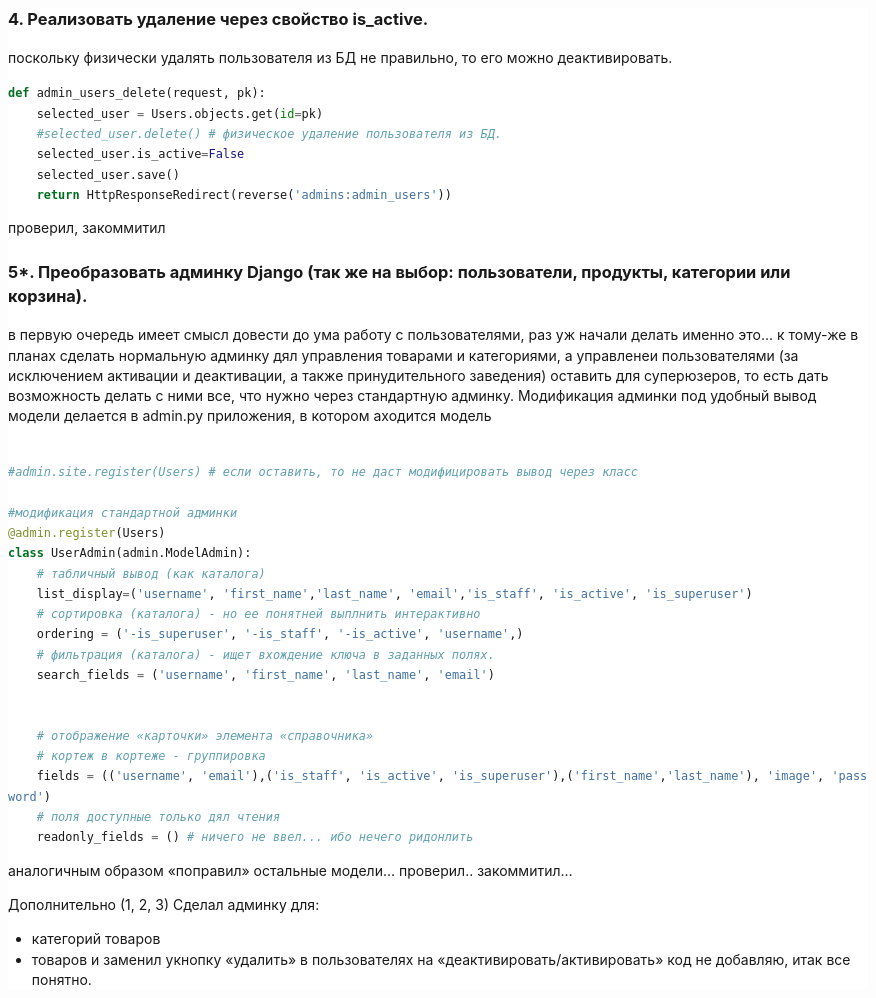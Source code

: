 ### 4. Реализовать удаление через свойство is_active.
поскольку физически удалять пользователя из БД не правильно, то его можно деактивировать.
```python
def admin_users_delete(request, pk):
    selected_user = Users.objects.get(id=pk) 
    #selected_user.delete() # физическое удаление пользователя из БД. 
    selected_user.is_active=False
    selected_user.save()
    return HttpResponseRedirect(reverse('admins:admin_users'))
```
проверил, закоммитил

### 5*. Преобразовать админку Django (так же на выбор: пользователи, продукты, категории или корзина).
в первую очередь имеет смысл довести до ума работу с пользователями, раз уж начали делать именно это... к тому-же в планах сделать нормальную админку дял управления товарами и категориями, а управленеи пользователями (за исключением активации и деактивации, а также принудительного заведения) оставить для суперюзеров, то есть дать возможность делать с ними все, что нужно через стандартную админку.
Модификация админки под удобный вывод модели делается в admin.py приложения, в котором аходится модель
```python

#admin.site.register(Users) # если оставить, то не даст модифицировать вывод через класс

#модификация стандартной админки
@admin.register(Users)
class UserAdmin(admin.ModelAdmin):
    # табличный вывод (как каталога)
    list_display=('username', 'first_name','last_name', 'email','is_staff', 'is_active', 'is_superuser')
    # сортировка (каталога) - но ее понятней выплнить интерактивно
    ordering = ('-is_superuser', '-is_staff', '-is_active', 'username',)
    # фильтрация (каталога) - ищет вхождение ключа в заданных полях.
    search_fields = ('username', 'first_name', 'last_name', 'email')
    
    
    # отображение «карточки» элемента «справочника» 
    # кортеж в кортеже - группировка
    fields = (('username', 'email'),('is_staff', 'is_active', 'is_superuser'),('first_name','last_name'), 'image', 'password')
    # поля доступные только дял чтения
    readonly_fields = () # ничего не ввел... ибо нечего ридонлить
```
аналогичным образом «поправил» остальные модели...
проверил.. закоммитил…

Дополнительно (1, 2, 3)
Сделал админку для: 
 - категорий товаров
 - товаров
и заменил укнопку «удалить» в пользователях на «деактивировать/активировать»
код не добавляю, итак все понятно.
